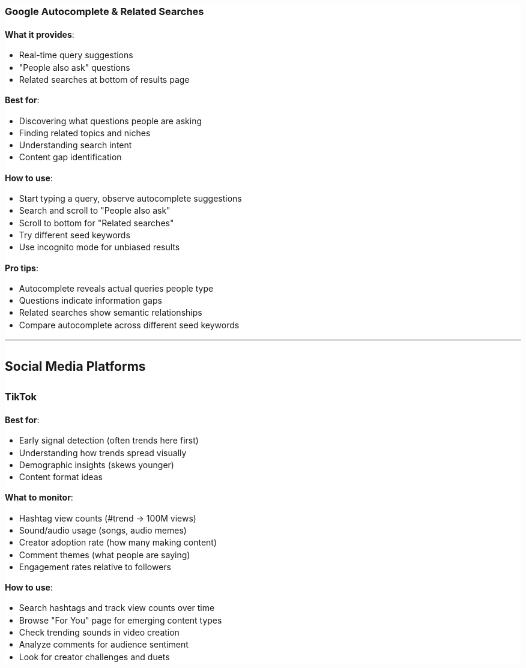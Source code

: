
### Google Autocomplete & Related Searches

**What it provides**:

- Real-time query suggestions
- "People also ask" questions
- Related searches at bottom of results page

**Best for**:

- Discovering what questions people are asking
- Finding related topics and niches
- Understanding search intent
- Content gap identification

**How to use**:

- Start typing a query, observe autocomplete suggestions
- Search and scroll to "People also ask"
- Scroll to bottom for "Related searches"
- Try different seed keywords
- Use incognito mode for unbiased results

**Pro tips**:

- Autocomplete reveals actual queries people type
- Questions indicate information gaps
- Related searches show semantic relationships
- Compare autocomplete across different seed keywords

---

## Social Media Platforms

### TikTok

**Best for**:

- Early signal detection (often trends here first)
- Understanding how trends spread visually
- Demographic insights (skews younger)
- Content format ideas

**What to monitor**:

- Hashtag view counts (#trend → 100M views)
- Sound/audio usage (songs, audio memes)
- Creator adoption rate (how many making content)
- Comment themes (what people are saying)
- Engagement rates relative to followers

**How to use**:

- Search hashtags and track view counts over time
- Browse "For You" page for emerging content types
- Check trending sounds in video creation
- Analyze comments for audience sentiment
- Look for creator challenges and duets
